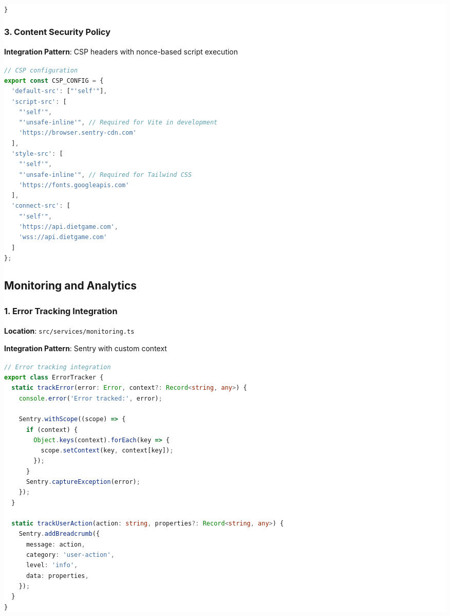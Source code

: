 ```typescript
}
```

### 3. Content Security Policy

**Integration Pattern**: CSP headers with nonce-based script execution

```typescript
// CSP configuration
export const CSP_CONFIG = {
  'default-src': ["'self'"],
  'script-src': [
    "'self'",
    "'unsafe-inline'", // Required for Vite in development
    'https://browser.sentry-cdn.com'
  ],
  'style-src': [
    "'self'",
    "'unsafe-inline'", // Required for Tailwind CSS
    'https://fonts.googleapis.com'
  ],
  'connect-src': [
    "'self'",
    'https://api.dietgame.com',
    'wss://api.dietgame.com'
  ]
};
```

## Monitoring and Analytics

### 1. Error Tracking Integration

**Location**: `src/services/monitoring.ts`

**Integration Pattern**: Sentry with custom context

```typescript
// Error tracking integration
export class ErrorTracker {
  static trackError(error: Error, context?: Record<string, any>) {
    console.error('Error tracked:', error);
    
    Sentry.withScope((scope) => {
      if (context) {
        Object.keys(context).forEach(key => {
          scope.setContext(key, context[key]);
        });
      }
      Sentry.captureException(error);
    });
  }
  
  static trackUserAction(action: string, properties?: Record<string, any>) {
    Sentry.addBreadcrumb({
      message: action,
      category: 'user-action',
      level: 'info',
      data: properties,
    });
  }
}
```
